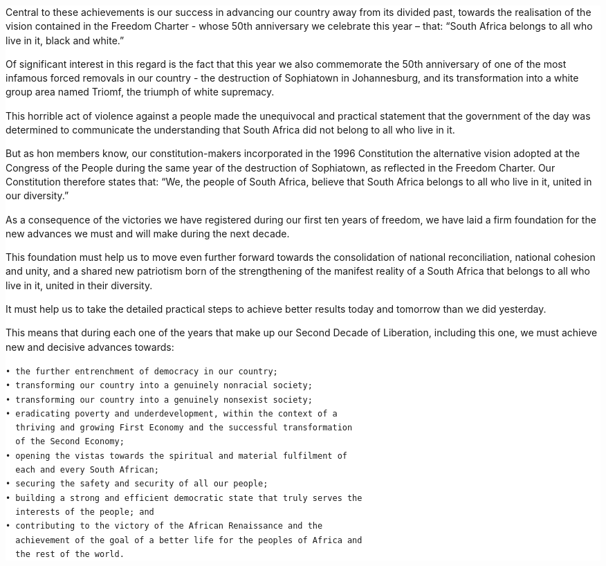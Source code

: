 Central to these achievements is our success in advancing our country away
from its divided past, towards the realisation of the vision contained in
the Freedom Charter - whose 50th anniversary we celebrate this year – that:
“South Africa belongs to all who live in it, black and white.”

Of significant interest in this regard is the fact that this year we also
commemorate the 50th anniversary of one of the most infamous forced
removals in our country - the destruction of Sophiatown in Johannesburg,
and its transformation into a white group area named Triomf, the triumph of
white supremacy.

This horrible act of violence against a people made the unequivocal and
practical statement that the government of the day was determined to
communicate the understanding that South Africa did not belong to all who
live in it.

But as hon members know, our constitution-makers incorporated in the 1996
Constitution the alternative vision adopted at the Congress of the People
during the same year of the destruction of Sophiatown, as reflected in the
Freedom Charter. Our Constitution therefore states that: “We, the people of
South Africa, believe that South Africa belongs to all who live in it,
united in our diversity.”

As a consequence of the victories we have registered during our first ten
years of freedom, we have laid a firm foundation for the new advances we
must and will make during the next decade.

This foundation must help us to move even further forward towards the
consolidation of national reconciliation, national cohesion and unity, and
a shared new patriotism born of the strengthening of the manifest reality
of a South Africa that belongs to all who live in it, united in their
diversity.

It must help us to take the detailed practical steps to achieve better
results today and tomorrow than we did yesterday.

This means that during each one of the years that make up our Second Decade
of Liberation, including this one, we must achieve new and decisive
advances towards:

    • the further entrenchment of democracy in our country;
    • transforming our country into a genuinely nonracial society;
    • transforming our country into a genuinely nonsexist society;
    • eradicating poverty and underdevelopment, within the context of a
      thriving and growing First Economy and the successful transformation
      of the Second Economy;
    • opening the vistas towards the spiritual and material fulfilment of
      each and every South African;
    • securing the safety and security of all our people;
    • building a strong and efficient democratic state that truly serves the
      interests of the people; and
    • contributing to the victory of the African Renaissance and the
      achievement of the goal of a better life for the peoples of Africa and
      the rest of the world.
